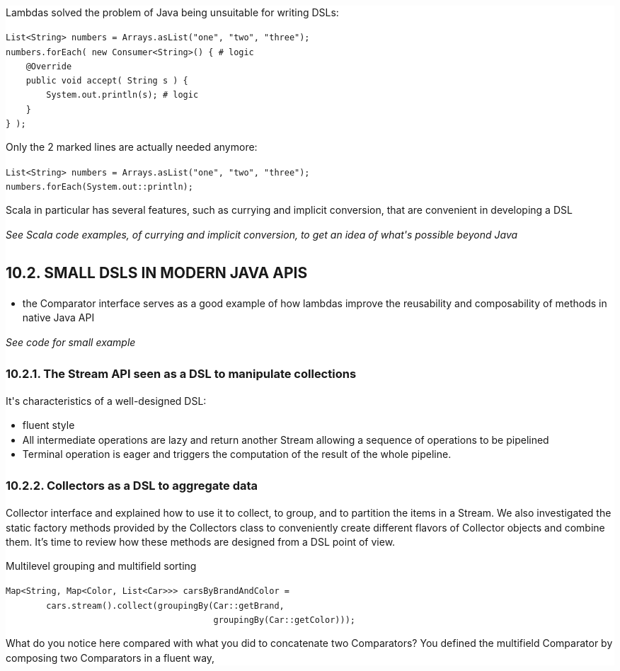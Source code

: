 Lambdas solved the problem of Java being unsuitable for writing DSLs:

```
List<String> numbers = Arrays.asList("one", "two", "three");
numbers.forEach( new Consumer<String>() { # logic
    @Override
    public void accept( String s ) {
        System.out.println(s); # logic
    }
} );
```

Only the 2 marked lines are actually needed anymore:

```
List<String> numbers = Arrays.asList("one", "two", "three");
numbers.forEach(System.out::println);
```

Scala in particular has several features, such as currying and implicit conversion, that are convenient in developing a DSL

_See Scala code examples, of currying and implicit conversion, to get an idea of what's possible beyond Java_

## 10.2. SMALL DSLS IN MODERN JAVA APIS

- the Comparator interface serves as a good example of how lambdas improve the reusability and composability of methods in native Java API

_See code for small example_

### 10.2.1. The Stream API seen as a DSL to manipulate collections

It's characteristics of a well-designed DSL:
- fluent style 
- All intermediate operations are lazy and return another Stream allowing a sequence of operations to be pipelined
- Terminal operation is eager and triggers the computation of the result of the whole pipeline.

### 10.2.2. Collectors as a DSL to aggregate data

Collector interface and explained how to use it to collect, to group, and to partition the items in a Stream. We also investigated the static factory methods provided by the Collectors class to conveniently create different flavors of Collector objects and combine them. It’s time to review how these methods are designed from a DSL point of view.

Multilevel grouping and multifield sorting

```
Map<String, Map<Color, List<Car>>> carsByBrandAndColor =
        cars.stream().collect(groupingBy(Car::getBrand,
                                         groupingBy(Car::getColor)));
```

What do you notice here compared with what you did to concatenate two Comparators? You defined the multifield Comparator by composing two Comparators in a fluent way,
